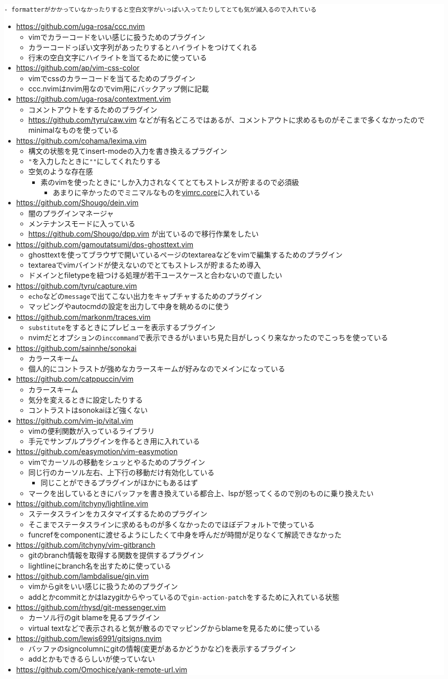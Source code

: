     - formatterがかかっていなかったりすると空白文字がいっぱい入ってたりしてとても気が滅入るので入れている
- https://github.com/uga-rosa/ccc.nvim
    - vimでカラーコードをいい感じに扱うためのプラグイン
    - カラーコードっぽい文字列があったりするとハイライトをつけてくれる
    - 行末の空白文字にハイライトを当てるために使っている
- https://github.com/ap/vim-css-color
    - vimでcssのカラーコードを当てるためのプラグイン
    - ccc.nvimはnvim用なのでvim用にバックアップ側に記載
- https://github.com/uga-rosa/contextment.vim
    - コメントアウトをするためのプラグイン
    - https://github.com/tyru/caw.vim などが有名どころではあるが、コメントアウトに求めるものがそこまで多くなかったのでminimalなものを使っている
- https://github.com/cohama/lexima.vim
    - 構文の状態を見てinsert-modeの入力を書き換えるプラグイン
    - `"`を入力したときに`""`にしてくれたりする
    - 空気のような存在感
        - 素のvimを使ったときに`"`しか入力されなくてとてもストレスが貯まるので必須級
            - あまりに辛かったのでミニマルなものを[vimrc.core](https://github.com/Omochice/dotfiles/blob/9cc05296ce7f42884e831276f4dcfd0d6c5fc4e6/config/vim/vimrc.core#L293)に入れている
- https://github.com/Shougo/dein.vim
    - 闇のプラグインマネージャ
    - メンテナンスモードに入っている
    - https://github.com/Shougo/dpp.vim が出ているので移行作業をしたい
- https://github.com/gamoutatsumi/dps-ghosttext.vim
    - ghosttextを使ってブラウザで開いているページのtextareaなどをvimで編集するためのプラグイン
    - textareaでvimバインドが使えないのでとてもストレスが貯まるため導入
    - ドメインとfiletypeを紐つける処理が若干ユースケースと合わないので直したい
- https://github.com/tyru/capture.vim
    - `echo`などの`message`で出てこない出力をキャプチャするためのプラグイン
    - マッピングやautocmdの設定を出力して中身を眺めるのに使う
- https://github.com/markonm/traces.vim
    - `substitute`をするときにプレビューを表示するプラグイン
    - nvimだとオプションの`inccommand`で表示できるがいまいち見た目がしっくり来なかったのでこっちを使っている
- https://github.com/sainnhe/sonokai
    - カラースキーム
    - 個人的にコントラストが強めなカラースキームが好みなのでメインになっている
- https://github.com/catppuccin/vim
    - カラースキーム
    - 気分を変えるときに設定したりする
    - コントラストはsonokaiほど強くない
- https://github.com/vim-jp/vital.vim
    - vimの便利関数が入っているライブラリ
    - 手元でサンプルプラグインを作るとき用に入れている
- https://github.com/easymotion/vim-easymotion
    - vimでカーソルの移動をシュッとやるためのプラグイン
    - 同じ行のカーソル左右、上下行の移動だけ有効化している
        - 同じことができるプラグインがほかにもあるはず
    - マークを出しているときにバッファを書き換えている都合上、lspが怒ってくるので別のものに乗り換えたい
- https://github.com/itchyny/lightline.vim
    - ステータスラインをカスタマイズするためのプラグイン
    - そこまでステータスラインに求めるものが多くなかったのでほぼデフォルトで使っている
    - funcrefをcomponentに渡せるようにしたくて中身を呼んだが時間が足りなくて解読できなかった
- https://github.com/itchyny/vim-gitbranch
    - gitのbranch情報を取得する関数を提供するプラグイン
    - lightlineにbranch名を出すために使っている
- https://github.com/lambdalisue/gin.vim
    - vimからgitをいい感じに扱うためのプラグイン
    - addとかcommitとかはlazygitからやっているので`gin-action-patch`をするために入れている状態
- https://github.com/rhysd/git-messenger.vim
    - カーソル行のgit blameを見るプラグイン
    - virtual textなどで表示されると気が散るのでマッピングからblameを見るために使っている
- https://github.com/lewis6991/gitsigns.nvim
    - バッファのsigncolumnにgitの情報(変更があるかどうかなど)を表示するプラグイン
    - addとかもできるらしいが使っていない
- https://github.com/Omochice/yank-remote-url.vim